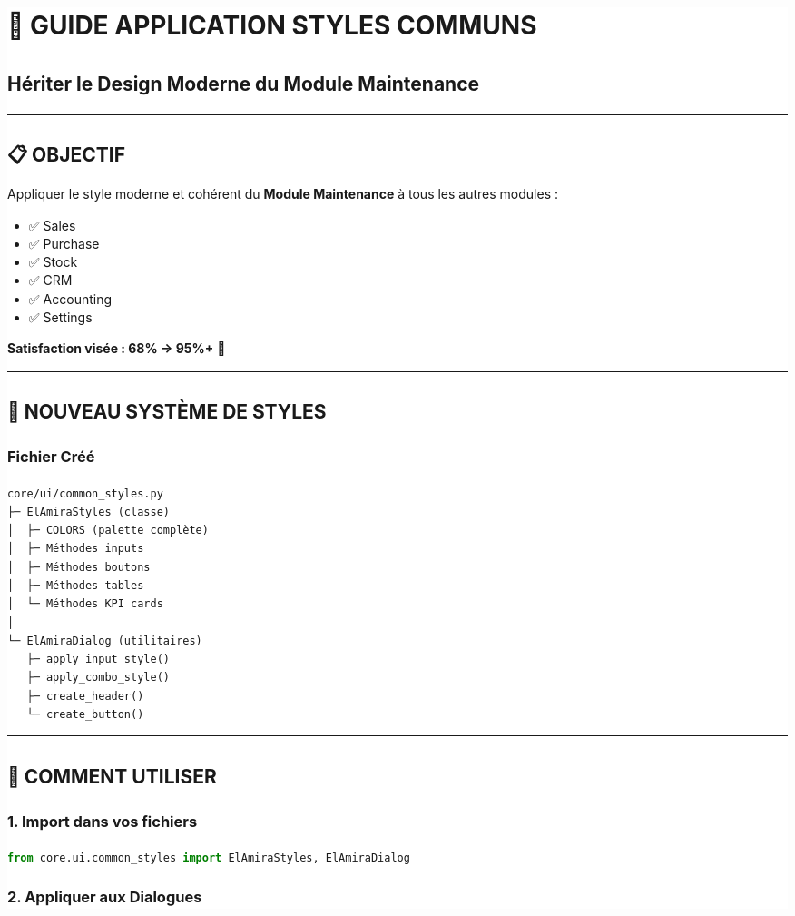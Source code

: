 # 🎨 GUIDE APPLICATION STYLES COMMUNS
## Hériter le Design Moderne du Module Maintenance

---

## 📋 **OBJECTIF**

Appliquer le style moderne et cohérent du **Module Maintenance** à tous les autres modules :
- ✅ Sales
- ✅ Purchase
- ✅ Stock
- ✅ CRM
- ✅ Accounting
- ✅ Settings

**Satisfaction visée : 68% → 95%+** 🎯

---

## 🎨 **NOUVEAU SYSTÈME DE STYLES**

### **Fichier Créé**

```
core/ui/common_styles.py
├─ ElAmiraStyles (classe)
│  ├─ COLORS (palette complète)
│  ├─ Méthodes inputs
│  ├─ Méthodes boutons
│  ├─ Méthodes tables
│  └─ Méthodes KPI cards
│
└─ ElAmiraDialog (utilitaires)
   ├─ apply_input_style()
   ├─ apply_combo_style()
   ├─ create_header()
   └─ create_button()
```

---

## 🔧 **COMMENT UTILISER**

### **1. Import dans vos fichiers**

```python
from core.ui.common_styles import ElAmiraStyles, ElAmiraDialog
```

### **2. Appliquer aux Dialogues**
